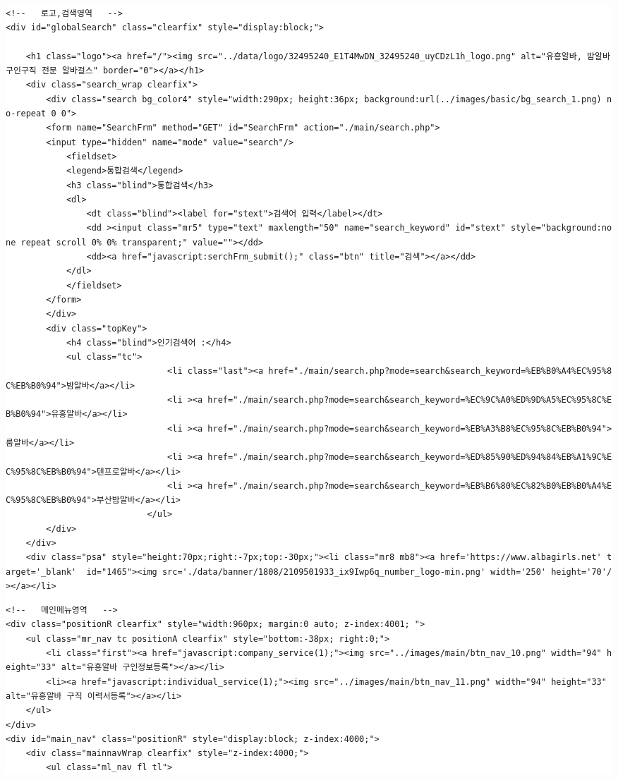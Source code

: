 	<!--   로고,검색영역   -->    
	<div id="globalSearch" class="clearfix" style="display:block;">

		<h1 class="logo"><a href="/"><img src="../data/logo/32495240_E1T4MwDN_32495240_uyCDzL1h_logo.png" alt="유흥알바, 밤알바 구인구직 전문 알바걸스" border="0"></a></h1>
		<div class="search_wrap clearfix">
			<div class="search bg_color4" style="width:290px; height:36px; background:url(../images/basic/bg_search_1.png) no-repeat 0 0">
			<form name="SearchFrm" method="GET" id="SearchFrm" action="./main/search.php">
			<input type="hidden" name="mode" value="search"/>
				<fieldset>
				<legend>통합검색</legend>
				<h3 class="blind">통합검색</h3>
				<dl>
					<dt class="blind"><label for="stext">검색어 입력</label></dt>	
					<dd ><input class="mr5" type="text" maxlength="50" name="search_keyword" id="stext" style="background:none repeat scroll 0% 0% transparent;" value=""></dd>
					<dd><a href="javascript:serchFrm_submit();" class="btn" title="검색"></a></dd>
				</dl>
				</fieldset>
			</form>
			</div>
			<div class="topKey">
				<h4 class="blind">인기검색어 :</h4>
				<ul class="tc">
									<li class="last"><a href="./main/search.php?mode=search&search_keyword=%EB%B0%A4%EC%95%8C%EB%B0%94">밤알바</a></li>
									<li ><a href="./main/search.php?mode=search&search_keyword=%EC%9C%A0%ED%9D%A5%EC%95%8C%EB%B0%94">유흥알바</a></li>
									<li ><a href="./main/search.php?mode=search&search_keyword=%EB%A3%B8%EC%95%8C%EB%B0%94">룸알바</a></li>
									<li ><a href="./main/search.php?mode=search&search_keyword=%ED%85%90%ED%94%84%EB%A1%9C%EC%95%8C%EB%B0%94">텐프로알바</a></li>
									<li ><a href="./main/search.php?mode=search&search_keyword=%EB%B6%80%EC%82%B0%EB%B0%A4%EC%95%8C%EB%B0%94">부산밤알바</a></li>
								</ul>
			</div>
		</div>
		<div class="psa" style="height:70px;right:-7px;top:-30px;"><li class="mr8 mb8"><a href='https://www.albagirls.net' target='_blank'  id="1465"><img src='./data/banner/1808/2109501933_ix9Iwp6q_number_logo-min.png' width='250' height='70'/></a></li>
</div>
	</div>

	<!--   메인메뉴영역   --> 
	<div class="positionR clearfix" style="width:960px; margin:0 auto; z-index:4001; ">
		<ul class="mr_nav tc positionA clearfix" style="bottom:-38px; right:0;">
			<li class="first"><a href="javascript:company_service(1);"><img src="../images/main/btn_nav_10.png" width="94" height="33" alt="유흥알바 구인정보등록"></a></li>
			<li><a href="javascript:individual_service(1);"><img src="../images/main/btn_nav_11.png" width="94" height="33" alt="유흥알바 구직 이력서등록"></a></li>
		</ul>
	</div>
	<div id="main_nav" class="positionR" style="display:block; z-index:4000;">
		<div class="mainnavWrap clearfix" style="z-index:4000;">
			<ul class="ml_nav fl tl">
